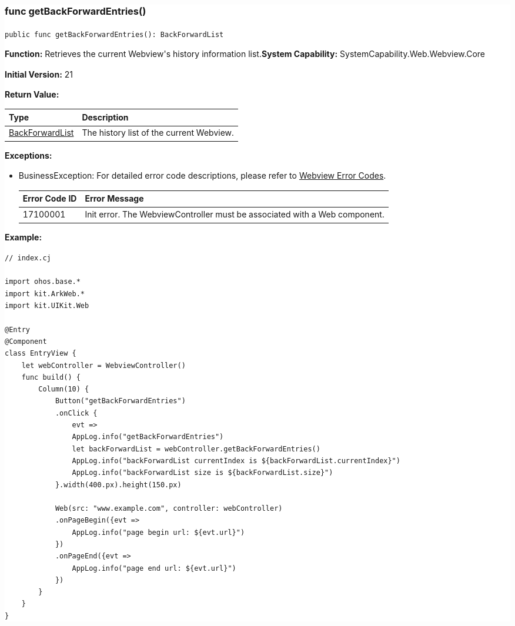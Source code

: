 ### func getBackForwardEntries()

```cangjie
public func getBackForwardEntries(): BackForwardList
```

**Function:** Retrieves the current Webview's history information list.**System Capability:** SystemCapability.Web.Webview.Core  

**Initial Version:** 21  

**Return Value:**  

| Type | Description |  
|:----|:----|  
| [BackForwardList](#class-backforwardlist) | The history list of the current Webview. |  

**Exceptions:**  

- BusinessException: For detailed error code descriptions, please refer to [Webview Error Codes](../../errorcodes/cj-errorcode-webview.md).  

  | Error Code ID | Error Message |  
  |:---|:---|  
  | 17100001 | Init error. The WebviewController must be associated with a Web component. |  

**Example:**  

  

```cangjie  
// index.cj  

import ohos.base.*  
import kit.ArkWeb.*  
import kit.UIKit.Web  

@Entry  
@Component  
class EntryView {  
    let webController = WebviewController()  
    func build() {  
        Column(10) {  
            Button("getBackForwardEntries")  
            .onClick {  
                evt =>  
                AppLog.info("getBackForwardEntries")  
                let backForwardList = webController.getBackForwardEntries()  
                AppLog.info("backForwardList currentIndex is ${backForwardList.currentIndex}")  
                AppLog.info("backForwardList size is ${backForwardList.size}")  
            }.width(400.px).height(150.px)  

            Web(src: "www.example.com", controller: webController)  
            .onPageBegin({evt =>  
                AppLog.info("page begin url: ${evt.url}")  
            })  
            .onPageEnd({evt =>  
                AppLog.info("page end url: ${evt.url}")  
            })  
        }  
    }  
}  
```  
